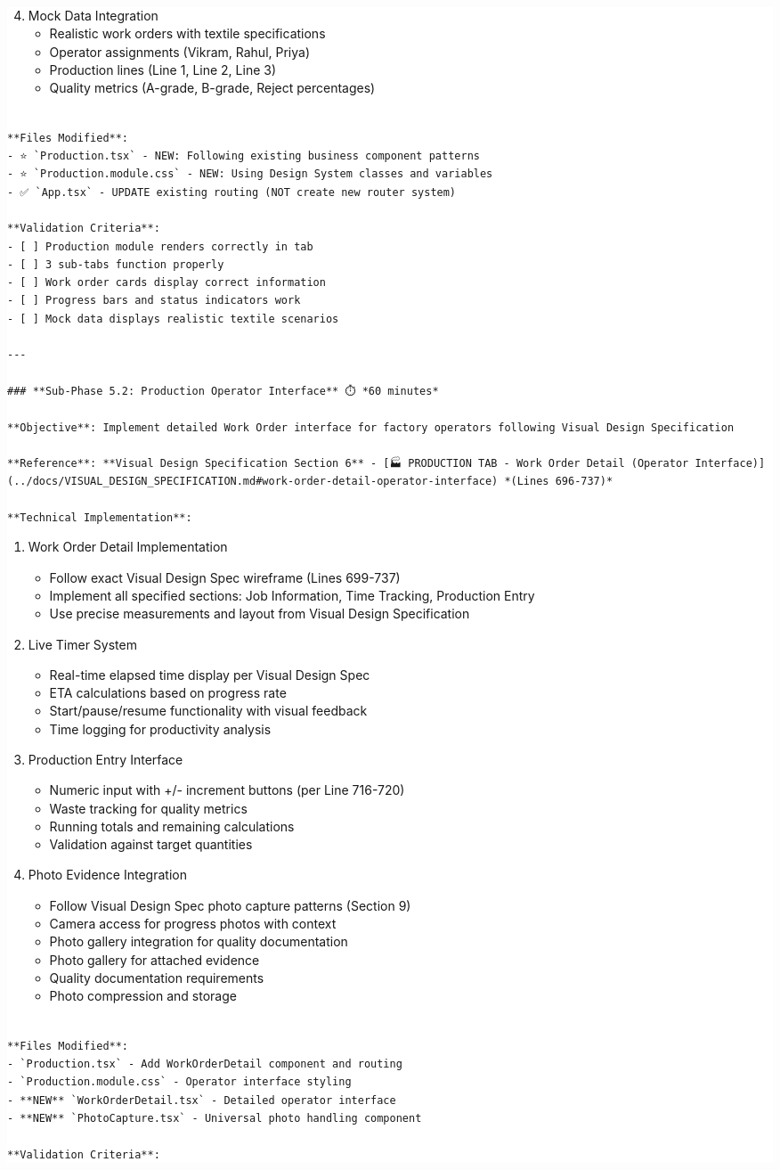 4. Mock Data Integration
   - Realistic work orders with textile specifications
   - Operator assignments (Vikram, Rahul, Priya)
   - Production lines (Line 1, Line 2, Line 3)
   - Quality metrics (A-grade, B-grade, Reject percentages)
```

**Files Modified**:
- ⭐ `Production.tsx` - NEW: Following existing business component patterns
- ⭐ `Production.module.css` - NEW: Using Design System classes and variables
- ✅ `App.tsx` - UPDATE existing routing (NOT create new router system)

**Validation Criteria**:
- [ ] Production module renders correctly in tab
- [ ] 3 sub-tabs function properly
- [ ] Work order cards display correct information
- [ ] Progress bars and status indicators work
- [ ] Mock data displays realistic textile scenarios

---

### **Sub-Phase 5.2: Production Operator Interface** ⏱️ *60 minutes*

**Objective**: Implement detailed Work Order interface for factory operators following Visual Design Specification

**Reference**: **Visual Design Specification Section 6** - [🏭 PRODUCTION TAB - Work Order Detail (Operator Interface)](../docs/VISUAL_DESIGN_SPECIFICATION.md#work-order-detail-operator-interface) *(Lines 696-737)*

**Technical Implementation**:
```
1. Work Order Detail Implementation
   - Follow exact Visual Design Spec wireframe (Lines 699-737)
   - Implement all specified sections: Job Information, Time Tracking, Production Entry
   - Use precise measurements and layout from Visual Design Specification

2. Live Timer System
   - Real-time elapsed time display per Visual Design Spec
   - ETA calculations based on progress rate
   - Start/pause/resume functionality with visual feedback
   - Time logging for productivity analysis

3. Production Entry Interface
   - Numeric input with +/- increment buttons (per Line 716-720)
   - Waste tracking for quality metrics
   - Running totals and remaining calculations
   - Validation against target quantities

4. Photo Evidence Integration
   - Follow Visual Design Spec photo capture patterns (Section 9)
   - Camera access for progress photos with context
   - Photo gallery integration for quality documentation
   - Photo gallery for attached evidence
   - Quality documentation requirements
   - Photo compression and storage
```

**Files Modified**:
- `Production.tsx` - Add WorkOrderDetail component and routing
- `Production.module.css` - Operator interface styling
- **NEW** `WorkOrderDetail.tsx` - Detailed operator interface
- **NEW** `PhotoCapture.tsx` - Universal photo handling component

**Validation Criteria**:
```
